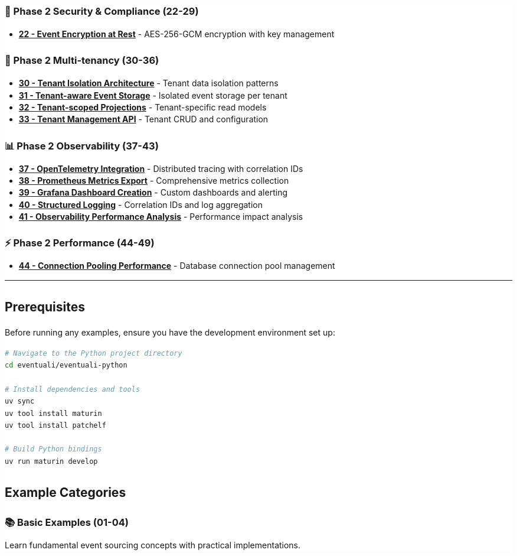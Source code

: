 ### 🔐 Phase 2 Security & Compliance (22-29)
- **[22 - Event Encryption at Rest](#22---event-encryption-at-rest)** - AES-256-GCM encryption with key management

### 🏢 Phase 2 Multi-tenancy (30-36)
- **[30 - Tenant Isolation Architecture](#30---tenant-isolation-architecture)** - Tenant data isolation patterns
- **[31 - Tenant-aware Event Storage](#31---tenant-aware-event-storage)** - Isolated event storage per tenant
- **[32 - Tenant-scoped Projections](#32---tenant-scoped-projections)** - Tenant-specific read models
- **[33 - Tenant Management API](#33---tenant-management-api)** - Tenant CRUD and configuration

### 📊 Phase 2 Observability (37-43)
- **[37 - OpenTelemetry Integration](#37---opentelemetry-integration)** - Distributed tracing with correlation IDs
- **[38 - Prometheus Metrics Export](#38---prometheus-metrics-export)** - Comprehensive metrics collection
- **[39 - Grafana Dashboard Creation](#39---grafana-dashboard-creation)** - Custom dashboards and alerting
- **[40 - Structured Logging](#40---structured-logging)** - Correlation IDs and log aggregation
- **[41 - Observability Performance Analysis](#41---observability-performance-analysis)** - Performance impact analysis

### ⚡ Phase 2 Performance (44-49)
- **[44 - Connection Pooling Performance](#44---connection-pooling-performance)** - Database connection pool management

---

## Prerequisites

Before running any examples, ensure you have the development environment set up:

```bash
# Navigate to the Python project directory
cd eventuali/eventuali-python

# Install dependencies and tools
uv sync
uv tool install maturin
uv tool install patchelf

# Build Python bindings
uv run maturin develop
```

## Example Categories

### 📚 **Basic Examples (01-04)**
Learn fundamental event sourcing concepts with practical implementations.
